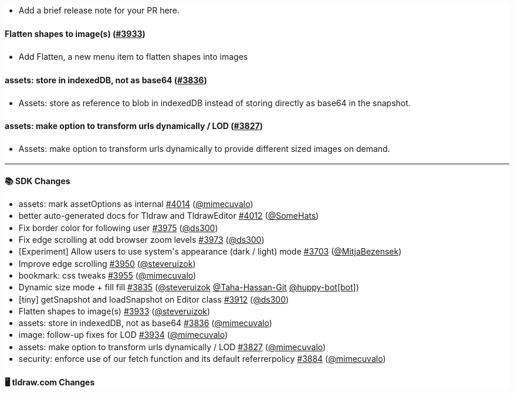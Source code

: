 - Add a brief release note for your PR here.

#### Flatten shapes to image(s) ([#3933](https://github.com/tldraw/tldraw/pull/3933))

- Add Flatten, a new menu item to flatten shapes into images

#### assets: store in indexedDB, not as base64 ([#3836](https://github.com/tldraw/tldraw/pull/3836))

- Assets: store as reference to blob in indexedDB instead of storing directly as base64 in the snapshot.

#### assets: make option to transform urls dynamically / LOD ([#3827](https://github.com/tldraw/tldraw/pull/3827))

- Assets: make option to transform urls dynamically to provide different sized images on demand.

---

#### 📚 SDK Changes

- assets: mark assetOptions as internal [#4014](https://github.com/tldraw/tldraw/pull/4014) ([@mimecuvalo](https://github.com/mimecuvalo))
- better auto-generated docs for Tldraw and TldrawEditor [#4012](https://github.com/tldraw/tldraw/pull/4012) ([@SomeHats](https://github.com/SomeHats))
- Fix border color for following user [#3975](https://github.com/tldraw/tldraw/pull/3975) ([@ds300](https://github.com/ds300))
- Fix edge scrolling at odd browser zoom levels [#3973](https://github.com/tldraw/tldraw/pull/3973) ([@ds300](https://github.com/ds300))
- [Experiment] Allow users to use system's appearance (dark / light) mode [#3703](https://github.com/tldraw/tldraw/pull/3703) ([@MitjaBezensek](https://github.com/MitjaBezensek))
- Improve edge scrolling [#3950](https://github.com/tldraw/tldraw/pull/3950) ([@steveruizok](https://github.com/steveruizok))
- bookmark: css tweaks [#3955](https://github.com/tldraw/tldraw/pull/3955) ([@mimecuvalo](https://github.com/mimecuvalo))
- Dynamic size mode + fill fill [#3835](https://github.com/tldraw/tldraw/pull/3835) ([@steveruizok](https://github.com/steveruizok) [@Taha-Hassan-Git](https://github.com/Taha-Hassan-Git) [@huppy-bot[bot]](https://github.com/huppy-bot[bot]))
- [tiny] getSnapshot and loadSnapshot on Editor class [#3912](https://github.com/tldraw/tldraw/pull/3912) ([@ds300](https://github.com/ds300))
- Flatten shapes to image(s) [#3933](https://github.com/tldraw/tldraw/pull/3933) ([@steveruizok](https://github.com/steveruizok))
- assets: store in indexedDB, not as base64 [#3836](https://github.com/tldraw/tldraw/pull/3836) ([@mimecuvalo](https://github.com/mimecuvalo))
- image: follow-up fixes for LOD [#3934](https://github.com/tldraw/tldraw/pull/3934) ([@mimecuvalo](https://github.com/mimecuvalo))
- assets: make option to transform urls dynamically / LOD [#3827](https://github.com/tldraw/tldraw/pull/3827) ([@mimecuvalo](https://github.com/mimecuvalo))
- security: enforce use of our fetch function and its default referrerpolicy [#3884](https://github.com/tldraw/tldraw/pull/3884) ([@mimecuvalo](https://github.com/mimecuvalo))

#### 🖥️ tldraw.com Changes

